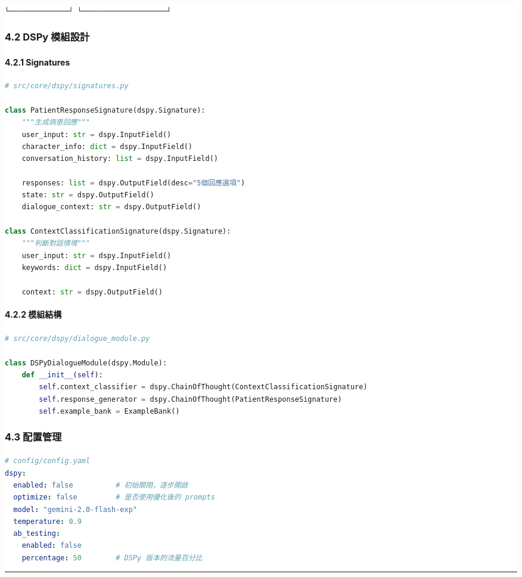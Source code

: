 ```
└──────────────┘ └────────────────────┘
```

### 4.2 DSPy 模組設計

#### 4.2.1 Signatures
```python
# src/core/dspy/signatures.py

class PatientResponseSignature(dspy.Signature):
    """生成病患回應"""
    user_input: str = dspy.InputField()
    character_info: dict = dspy.InputField()
    conversation_history: list = dspy.InputField()
    
    responses: list = dspy.OutputField(desc="5個回應選項")
    state: str = dspy.OutputField()
    dialogue_context: str = dspy.OutputField()

class ContextClassificationSignature(dspy.Signature):
    """判斷對話情境"""
    user_input: str = dspy.InputField()
    keywords: dict = dspy.InputField()
    
    context: str = dspy.OutputField()
```

#### 4.2.2 模組結構
```python
# src/core/dspy/dialogue_module.py

class DSPyDialogueModule(dspy.Module):
    def __init__(self):
        self.context_classifier = dspy.ChainOfThought(ContextClassificationSignature)
        self.response_generator = dspy.ChainOfThought(PatientResponseSignature)
        self.example_bank = ExampleBank()
```

### 4.3 配置管理

```yaml
# config/config.yaml
dspy:
  enabled: false          # 初始關閉，逐步開啟
  optimize: false         # 是否使用優化後的 prompts
  model: "gemini-2.0-flash-exp"
  temperature: 0.9
  ab_testing:
    enabled: false
    percentage: 50        # DSPy 版本的流量百分比
```

---